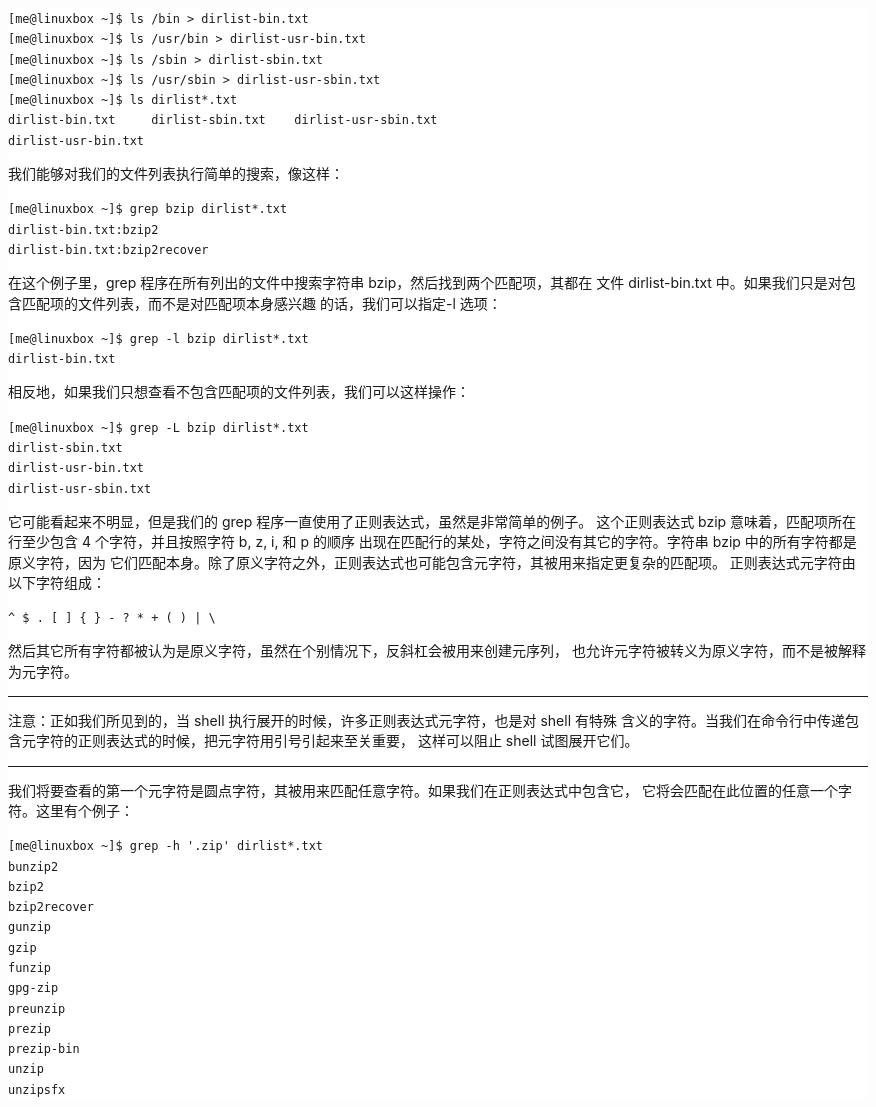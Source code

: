 ```
[me@linuxbox ~]$ ls /bin > dirlist-bin.txt
[me@linuxbox ~]$ ls /usr/bin > dirlist-usr-bin.txt
[me@linuxbox ~]$ ls /sbin > dirlist-sbin.txt
[me@linuxbox ~]$ ls /usr/sbin > dirlist-usr-sbin.txt
[me@linuxbox ~]$ ls dirlist*.txt
dirlist-bin.txt     dirlist-sbin.txt    dirlist-usr-sbin.txt
dirlist-usr-bin.txt 
```

我们能够对我们的文件列表执行简单的搜索，像这样：

```
[me@linuxbox ~]$ grep bzip dirlist*.txt
dirlist-bin.txt:bzip2
dirlist-bin.txt:bzip2recover 
```

在这个例子里，grep 程序在所有列出的文件中搜索字符串 bzip，然后找到两个匹配项，其都在 文件 dirlist-bin.txt 中。如果我们只是对包含匹配项的文件列表，而不是对匹配项本身感兴趣 的话，我们可以指定-l 选项：

```
[me@linuxbox ~]$ grep -l bzip dirlist*.txt
dirlist-bin.txt 
```

相反地，如果我们只想查看不包含匹配项的文件列表，我们可以这样操作：

```
[me@linuxbox ~]$ grep -L bzip dirlist*.txt
dirlist-sbin.txt
dirlist-usr-bin.txt
dirlist-usr-sbin.txt 
```

它可能看起来不明显，但是我们的 grep 程序一直使用了正则表达式，虽然是非常简单的例子。 这个正则表达式 bzip 意味着，匹配项所在行至少包含 4 个字符，并且按照字符 b, z, i, 和 p 的顺序 出现在匹配行的某处，字符之间没有其它的字符。字符串 bzip 中的所有字符都是原义字符，因为 它们匹配本身。除了原义字符之外，正则表达式也可能包含元字符，其被用来指定更复杂的匹配项。 正则表达式元字符由以下字符组成：

```
^ $ . [ ] { } - ? * + ( ) | \ 
```

然后其它所有字符都被认为是原义字符，虽然在个别情况下，反斜杠会被用来创建元序列， 也允许元字符被转义为原义字符，而不是被解释为元字符。

* * *

注意：正如我们所见到的，当 shell 执行展开的时候，许多正则表达式元字符，也是对 shell 有特殊 含义的字符。当我们在命令行中传递包含元字符的正则表达式的时候，把元字符用引号引起来至关重要， 这样可以阻止 shell 试图展开它们。

* * *

我们将要查看的第一个元字符是圆点字符，其被用来匹配任意字符。如果我们在正则表达式中包含它， 它将会匹配在此位置的任意一个字符。这里有个例子：

```
[me@linuxbox ~]$ grep -h '.zip' dirlist*.txt
bunzip2
bzip2
bzip2recover
gunzip
gzip
funzip
gpg-zip
preunzip
prezip
prezip-bin
unzip
unzipsfx 
```
